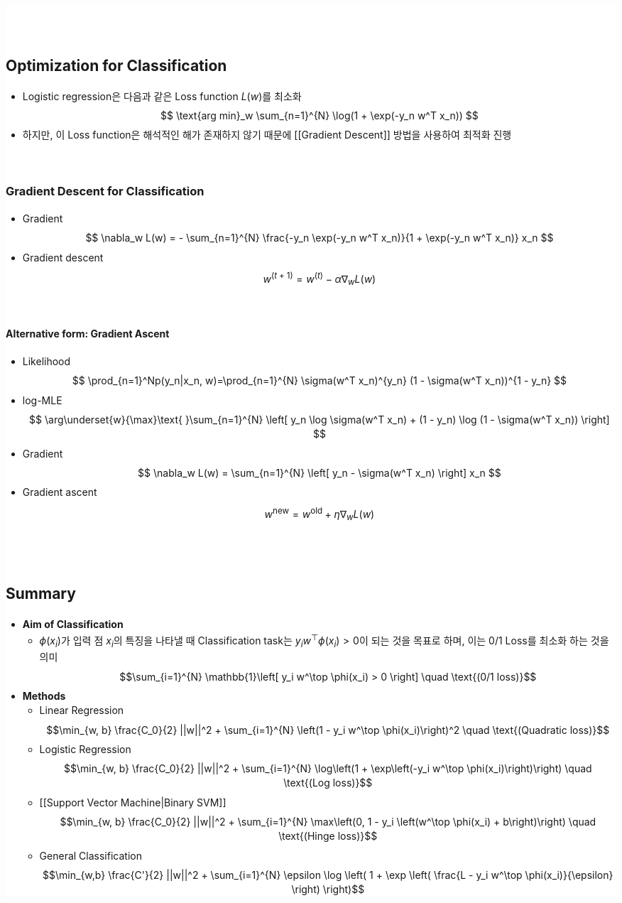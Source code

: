 
<br><br>

## Optimization for Classification
- Logistic regression은 다음과 같은 Loss function $L(w)$를 최소화
  $$ \text{arg min}_w \sum_{n=1}^{N} \log(1 + \exp(-y_n w^T x_n)) $$
- 하지만, 이 Loss function은 해석적인 해가 존재하지 않기 때문에 [[Gradient Descent]] 방법을 사용하여 최적화 진행

<br>

### Gradient Descent for Classification
- Gradient
  $$ \nabla_w L(w) = - \sum_{n=1}^{N} \frac{-y_n \exp(-y_n w^T x_n)}{1 + \exp(-y_n w^T x_n)} x_n $$
- Gradient descent
  $$ w^{(t+1)} = w^{(t)} - \alpha \nabla_w L(w) $$

<br>

#### Alternative form: Gradient Ascent
- Likelihood
  $$ \prod_{n=1}^Np(y_n|x_n, w)=\prod_{n=1}^{N} \sigma(w^T x_n)^{y_n} (1 - \sigma(w^T x_n))^{1 - y_n} $$
- log-MLE
  $$ \arg\underset{w}{\max}\text{ }\sum_{n=1}^{N} \left[ y_n \log \sigma(w^T x_n) + (1 - y_n) \log (1 - \sigma(w^T x_n)) \right] $$
- Gradient
  $$ \nabla_w L(w) = \sum_{n=1}^{N} \left[ y_n - \sigma(w^T x_n) \right] x_n $$
- Gradient ascent
  $$ w^{\text{new}} = w^{\text{old}} + \eta \nabla_w L(w) $$


<br><br>

## Summary
- **Aim of Classification**
	- $\phi(x_i)$가 입력 점 $x_i$의 특징을 나타낼 때 Classification task는 $y_i w^\top \phi(x_i) > 0$이 되는 것을 목표로 하며, 이는 0/1 Loss를 최소화 하는 것을 의미
	  $$\sum_{i=1}^{N} \mathbb{1}\left[ y_i w^\top \phi(x_i) > 0 \right] \quad \text{(0/1 loss)}$$
- **Methods**
	- Linear Regression
	  $$\min_{w, b} \frac{C_0}{2} ||w||^2 + \sum_{i=1}^{N} \left(1 - y_i w^\top \phi(x_i)\right)^2 \quad \text{(Quadratic loss)}$$
	- Logistic Regression
	  $$\min_{w, b} \frac{C_0}{2} ||w||^2 + \sum_{i=1}^{N} \log\left(1 + \exp\left(-y_i w^\top \phi(x_i)\right)\right) \quad \text{(Log loss)}$$
	- [[Support Vector Machine|Binary SVM]]
	  $$\min_{w, b} \frac{C_0}{2} ||w||^2 + \sum_{i=1}^{N} \max\left(0, 1 - y_i \left(w^\top \phi(x_i) + b\right)\right) \quad \text{(Hinge loss)}$$
	- General Classification
	  $$\min_{w,b} \frac{C'}{2} ||w||^2 + \sum_{i=1}^{N} \epsilon \log \left( 1 + \exp \left( \frac{L - y_i w^\top \phi(x_i)}{\epsilon} \right) \right)$$